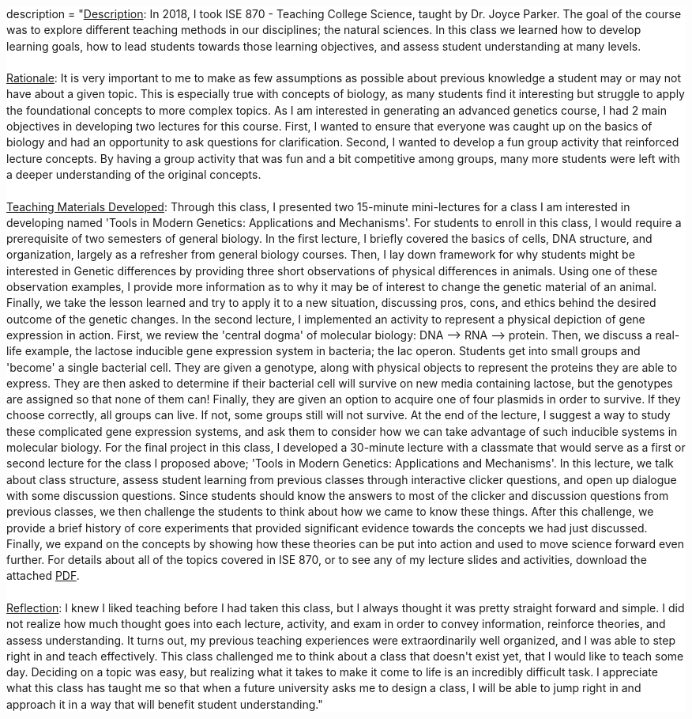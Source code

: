   description = "<u>Description</u>: In 2018, I took ISE 870 - Teaching College Science, taught by Dr. Joyce Parker. The goal of the course was to explore different teaching methods in our disciplines; the natural sciences. In this class we learned how to develop learning goals, how to lead students towards those learning objectives, and assess student understanding at many levels. <br /><br /><u>Rationale</u>: It is very important to me to make as few assumptions as possible about previous knowledge a student may or may not have about a given topic. This is especially true with concepts of biology, as many students find it interesting but struggle to apply the foundational concepts to more complex topics. As I am interested in generating an advanced genetics course, I had 2 main objectives in developing two lectures for this course. First, I wanted to ensure that everyone was caught up on the basics of biology and had an opportunity to ask questions for clarification. Second, I wanted to develop a fun group activity that reinforced lecture concepts. By having a group activity that was fun and a bit competitive among groups, many more students were left with a deeper understanding of the original concepts. <br /><br /><u>Teaching Materials Developed</u>: Through this class, I presented two 15-minute mini-lectures for a class I am interested in developing named 'Tools in Modern Genetics: Applications and Mechanisms'. For students to enroll in this class, I would require a prerequisite of two semesters of general biology. In the first lecture, I briefly covered the basics of cells, DNA structure, and organization, largely as a refresher from general biology courses. Then, I lay down framework for why students might be interested in Genetic differences by providing three short observations of physical differences in animals. Using one of these observation examples, I provide more information as to why it may be of interest to change the genetic material of an animal. Finally, we take the lesson learned and try to apply it to a new situation, discussing pros, cons, and ethics behind the desired outcome of the genetic changes. In the second lecture, I implemented an activity to represent a physical depiction of gene expression in action. First, we review the 'central dogma' of molecular biology: DNA --> RNA --> protein. Then, we discuss a real-life example, the lactose inducible gene expression system in bacteria; the lac operon. Students get into small groups and 'become' a single bacterial cell. They are given a genotype, along with physical objects to represent the proteins they are able to express. They are then asked to determine if their bacterial cell will survive on new media containing lactose, but the genotypes are assigned so that none of them can! Finally, they are given an option to acquire one of four plasmids in order to survive. If they choose correctly, all groups can live. If not, some groups still will not survive. At the end of the lecture, I suggest a way to study these complicated gene expression systems, and ask them to consider how we can take advantage of such inducible systems in molecular biology. For the final project in this class, I developed a 30-minute lecture with a classmate that would serve as a first or second lecture for the class I proposed above; 'Tools in Modern Genetics: Applications and Mechanisms'. In this lecture, we talk about class structure, assess student learning from previous classes through interactive clicker questions, and open up dialogue with some discussion questions. Since students should know the answers to most of the clicker and discussion questions from previous classes, we then challenge the students to think about how we came to know these things. After this challenge, we provide a brief history of core experiments that provided significant evidence towards the concepts we had just discussed. Finally, we expand on the concepts by showing how these theories can be put into action and used to move science forward even further. For details about all of the topics covered in ISE 870, or to see any of my lecture slides and activities, download the attached [PDF](files/ISE870.pdf). <br /><br /><u>Reflection</u>: I knew I liked teaching before I had taken this class, but I always thought it was pretty straight forward and simple. I did not realize how much thought goes into each lecture, activity, and exam in order to convey information, reinforce theories, and assess understanding. It turns out, my previous teaching experiences were extraordinarily well organized, and I was able to step right in and teach effectively. This class challenged me to think about a class that doesn't exist yet, that I would like to teach some day. Deciding on a topic was easy, but realizing what it takes to make it come to life is an incredibly difficult task. I appreciate what this class has taught me so that when a future university asks me to design a class, I will be able to jump right in and approach it in a way that will benefit student understanding."
